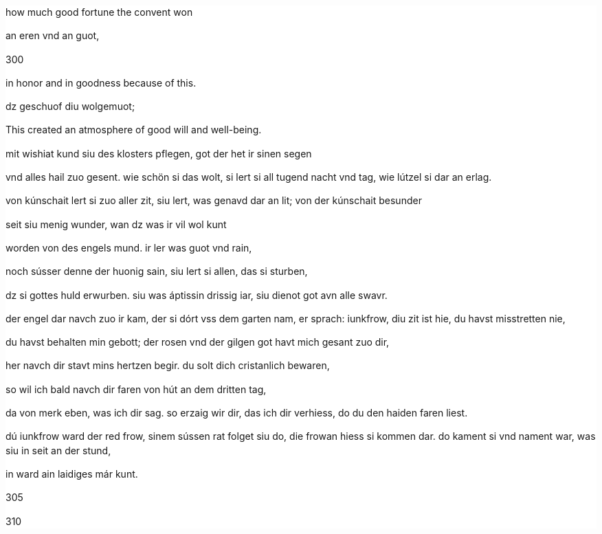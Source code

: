 </td>
<td>
<p>how much good fortune the convent won</p>
</td>
</tr>
<tr>
<td>
<p>an eren vnd an guot,</p>
</td>
<td>
<p>300</p>
</td>
<td>
<p>in honor and in goodness because of this.</p>
</td>
</tr>
<tr>
<td>
<p>dz geschuof diu wolgemuot;</p>
</td>
<td>

</td>
<td>
<p>This created an atmosphere of good will and well-being.</p>
</td>
</tr>
</table>

<p>mit wishiat kund siu des klosters pflegen, got der het ir sinen segen</p>
<p>vnd alles hail zuo gesent. wie schön si das wolt, si lert si all tugend nacht vnd tag, wie lútzel si dar an erlag.</p>
<p>von kúnschait lert si zuo aller zit, siu lert, was genavd dar an lit; von der kúnschait besunder</p>
<p>seit siu menig wunder, wan dz was ir vil wol kunt</p>
<p>worden von des engels mund. ir ler was guot vnd rain,</p>
<p>noch sússer denne der huonig sain, siu lert si allen, das si sturben,</p>
<p>dz si gottes huld erwurben. siu was áptissin drissig iar, siu dienot got avn alle swavr.</p>
<p>der engel dar navch zuo ir kam, der si dórt vss dem garten nam, er sprach: iunkfrow, diu zit ist hie, du havst misstretten nie,</p>
<p>du havst behalten min gebott; der rosen vnd der gilgen got havt mich gesant zuo dir,</p>
<p>her navch dir stavt mins hertzen begir. du solt dich cristanlich bewaren,</p>
<p>so wil ich bald navch dir faren von hút an dem dritten tag,</p>
<p>da von merk eben, was ich dir sag. so erzaig wir dir, das ich dir verhiess, do du den haiden faren liest.</p>
<p>dú iunkfrow ward der red frow, sinem sússen rat folget siu do, die frowan hiess si kommen dar. do kament si vnd nament war, was siu in seit an der stund,</p>
<p>in ward ain laidiges már kunt.</p>

<p>305</p>

<p>310</p>
